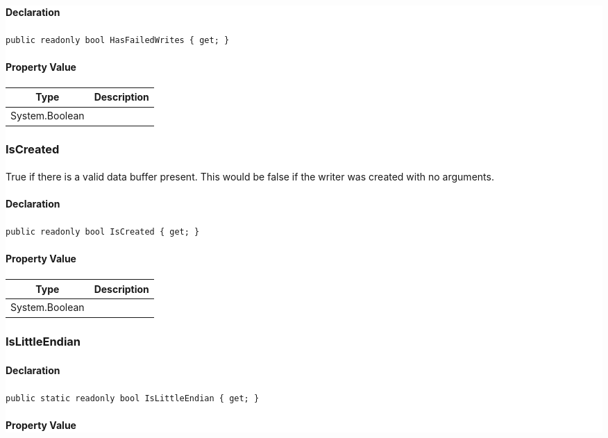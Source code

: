 <div class="markdown level1 conceptual">

</div>

#### Declaration

``` lang-csharp
public readonly bool HasFailedWrites { get; }
```

#### Property Value

| Type           | Description |
|----------------|-------------|
| System.Boolean |             |

### IsCreated

<div class="markdown level1 summary">

True if there is a valid data buffer present. This would be false if the
writer was created with no arguments.

</div>

<div class="markdown level1 conceptual">

</div>

#### Declaration

``` lang-csharp
public readonly bool IsCreated { get; }
```

#### Property Value

| Type           | Description |
|----------------|-------------|
| System.Boolean |             |

### IsLittleEndian

<div class="markdown level1 summary">

</div>

<div class="markdown level1 conceptual">

</div>

#### Declaration

``` lang-csharp
public static readonly bool IsLittleEndian { get; }
```

#### Property Value
